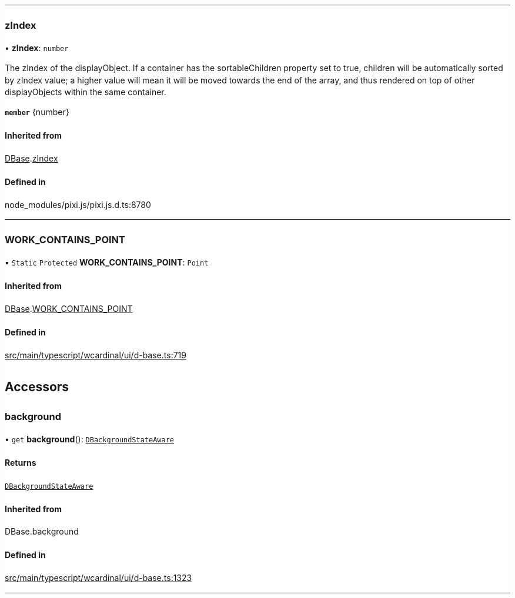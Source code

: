 ___

### zIndex

• **zIndex**: `number`

The zIndex of the displayObject.
If a container has the sortableChildren property set to true, children will be automatically
sorted by zIndex value; a higher value will mean it will be moved towards the end of the array,
and thus rendered on top of other displayObjects within the same container.

**`member`** {number}

#### Inherited from

[DBase](DBase.md).[zIndex](DBase.md#zindex)

#### Defined in

node_modules/pixi.js/pixi.js.d.ts:8780

___

### WORK\_CONTAINS\_POINT

▪ `Static` `Protected` **WORK\_CONTAINS\_POINT**: `Point`

#### Inherited from

[DBase](DBase.md).[WORK_CONTAINS_POINT](DBase.md#work_contains_point)

#### Defined in

[src/main/typescript/wcardinal/ui/d-base.ts:719](https://github.com/winter-cardinal/winter-cardinal-ui/blob/v0.154.0/src/main/typescript/wcardinal/ui/d-base.ts#L719)

## Accessors

### background

• `get` **background**(): [`DBackgroundStateAware`](../interfaces/DBackgroundStateAware.md)

#### Returns

[`DBackgroundStateAware`](../interfaces/DBackgroundStateAware.md)

#### Inherited from

DBase.background

#### Defined in

[src/main/typescript/wcardinal/ui/d-base.ts:1323](https://github.com/winter-cardinal/winter-cardinal-ui/blob/v0.154.0/src/main/typescript/wcardinal/ui/d-base.ts#L1323)

___
